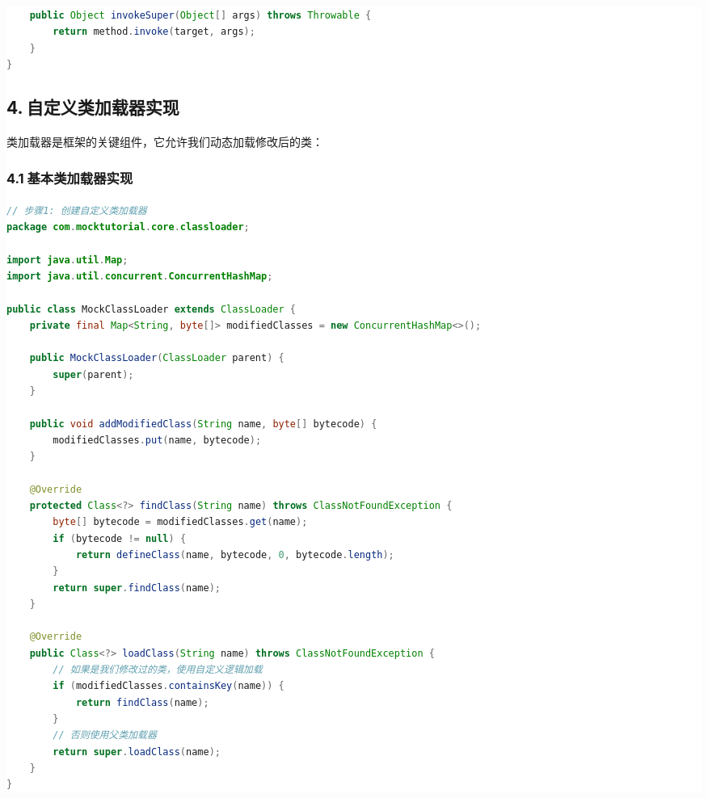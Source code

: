 ```java
    public Object invokeSuper(Object[] args) throws Throwable {
        return method.invoke(target, args);
    }
}
```

## 4. 自定义类加载器实现

类加载器是框架的关键组件，它允许我们动态加载修改后的类：

### 4.1 基本类加载器实现

```java
// 步骤1: 创建自定义类加载器
package com.mocktutorial.core.classloader;

import java.util.Map;
import java.util.concurrent.ConcurrentHashMap;

public class MockClassLoader extends ClassLoader {
    private final Map<String, byte[]> modifiedClasses = new ConcurrentHashMap<>();
    
    public MockClassLoader(ClassLoader parent) {
        super(parent);
    }
    
    public void addModifiedClass(String name, byte[] bytecode) {
        modifiedClasses.put(name, bytecode);
    }
    
    @Override
    protected Class<?> findClass(String name) throws ClassNotFoundException {
        byte[] bytecode = modifiedClasses.get(name);
        if (bytecode != null) {
            return defineClass(name, bytecode, 0, bytecode.length);
        }
        return super.findClass(name);
    }
    
    @Override
    public Class<?> loadClass(String name) throws ClassNotFoundException {
        // 如果是我们修改过的类，使用自定义逻辑加载
        if (modifiedClasses.containsKey(name)) {
            return findClass(name);
        }
        // 否则使用父类加载器
        return super.loadClass(name);
    }
}
```
